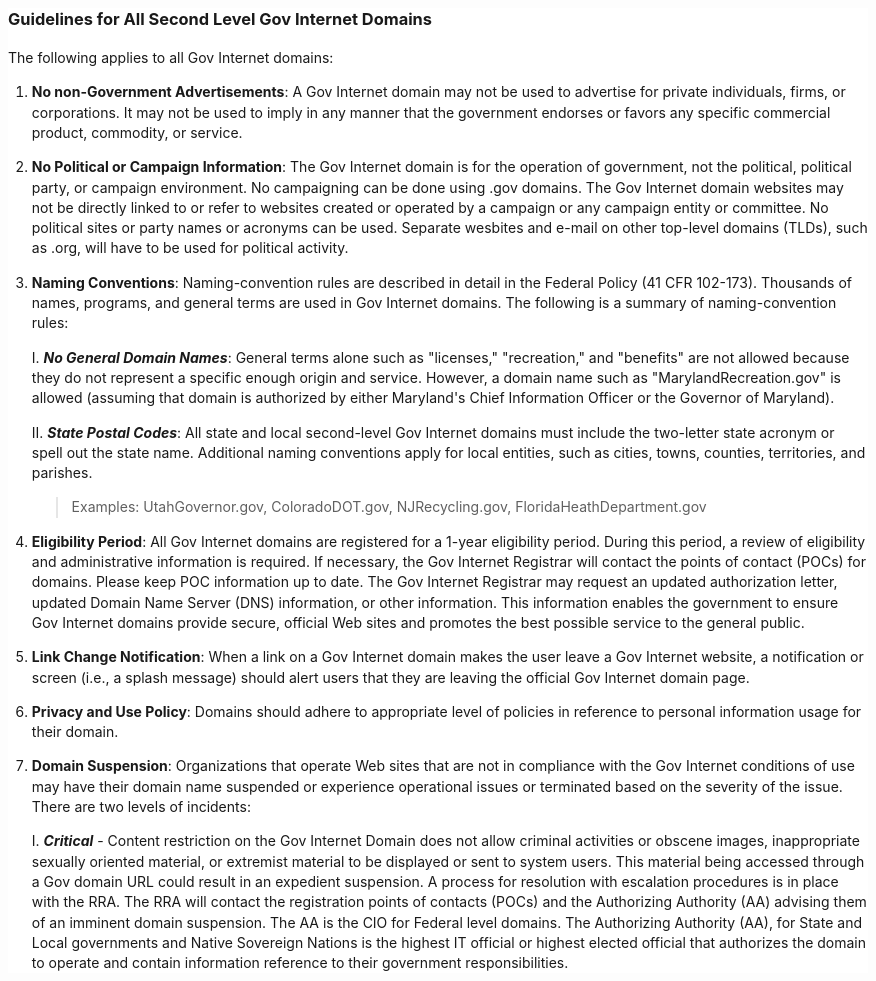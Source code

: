### Guidelines for All Second Level Gov Internet Domains

The following applies to all Gov Internet domains:

1. **No non-Government Advertisements**: A Gov Internet domain may not be used to advertise for private individuals, firms, or corporations. It may not be used to imply in any manner that the government endorses or favors any specific commercial product, commodity, or service.

2. **No Political or Campaign Information**: The Gov Internet domain is for the operation of government, not the political, political party, or campaign environment. No campaigning can be done using .gov domains. The Gov Internet domain websites may not be directly linked to or refer to websites created or operated by a campaign or any campaign entity or committee. No political sites or party names or acronyms can be used. Separate wesbites and e-mail on other top-level domains (TLDs), such as .org, will have to be used for political activity.

3. **Naming Conventions**: Naming-convention rules are described in detail in the Federal Policy (41 CFR 102-173). Thousands of names, programs, and general terms are used in Gov Internet domains. The following is a summary of naming-convention rules:

    I. **_No General Domain Names_**: General terms alone such as "licenses," "recreation," and "benefits" are not allowed because they do not represent a specific enough origin and service. However, a domain name such as "MarylandRecreation.gov" is allowed (assuming that domain is authorized by either Maryland's Chief Information Officer or the Governor of Maryland).

    II. **_State Postal Codes_**: All state and local second-level Gov Internet domains must include the two-letter state acronym or spell out the state name. Additional naming conventions apply for local entities, such as cities, towns, counties, territories, and parishes.

    > Examples: UtahGovernor.gov, ColoradoDOT.gov, NJRecycling.gov, FloridaHeathDepartment.gov

4. **Eligibility Period**: All Gov Internet domains are registered for a 1-year eligibility period. During this period, a review of eligibility and administrative information is required. If necessary, the Gov Internet Registrar will contact the points of contact (POCs) for domains. Please keep POC information up to date. The Gov Internet Registrar may request an updated authorization letter, updated Domain Name Server (DNS) information, or other information. This information enables the government to ensure Gov Internet domains provide secure, official Web sites and promotes the best possible service to the general public.

5. **Link Change Notification**: When a link on a Gov Internet domain makes the user leave a Gov Internet website, a notification or screen (i.e., a splash message) should alert users that they are leaving the official Gov Internet domain page.

6. **Privacy and Use Policy**: Domains should adhere to appropriate level of policies in reference to personal information usage for their domain.

7. **Domain Suspension**: Organizations that operate Web sites that are not in compliance with the Gov Internet conditions of use may have their domain name suspended or experience operational issues or terminated based on the severity of the issue. There are two levels of incidents:

    I. **_Critical_** - Content restriction on the Gov Internet Domain does not allow criminal activities or obscene images, inappropriate sexually oriented material, or extremist material to be displayed or sent to system users. This material being accessed through a Gov domain URL could result in an expedient suspension. A process for resolution with escalation procedures is in place with the RRA. The RRA will contact the registration points of contacts (POCs) and the Authorizing Authority (AA) advising them of an imminent domain suspension. The AA is the CIO for Federal level domains. The Authorizing Authority (AA), for State and Local governments and Native Sovereign Nations is the highest IT official or highest elected official that authorizes the domain to operate and contain information reference to their government responsibilities.
